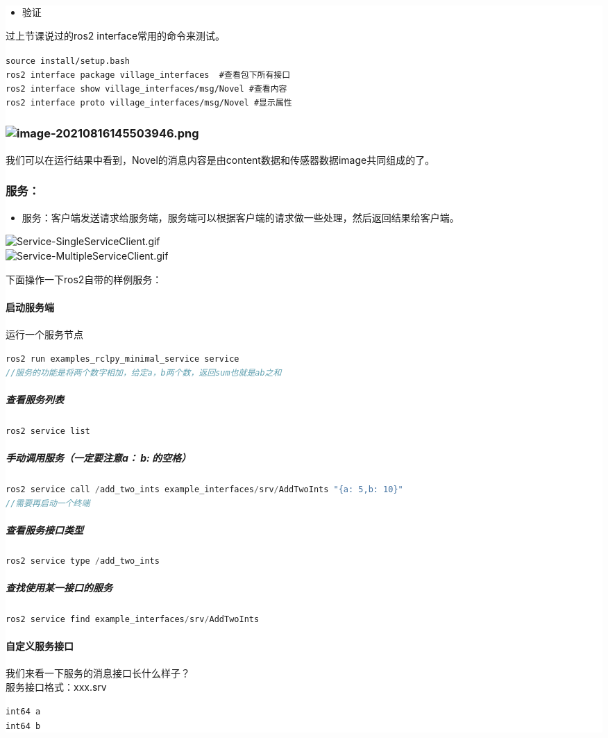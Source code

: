 - 验证

过上节课说过的ros2 interface常用的命令来测试。
```
source install/setup.bash 
ros2 interface package village_interfaces  #查看包下所有接口
ros2 interface show village_interfaces/msg/Novel #查看内容
ros2 interface proto village_interfaces/msg/Novel #显示属性

```
<a name="zucuy"></a>
### ![image-20210816145503946.png](https://cdn.nlark.com/yuque/0/2024/png/39221021/1710037813556-ec2ce503-73b2-4496-ad09-0d176cf48bdb.png#averageHue=%23242424&clientId=ud3f5d7d5-6e8f-4&from=drop&id=u580048f1&originHeight=367&originWidth=751&originalType=binary&ratio=1.5625&rotation=0&showTitle=false&size=58470&status=done&style=none&taskId=u39622192-29e6-41b5-9414-a9b8c7ed920&title=)
我们可以在运行结果中看到，Novel的消息内容是由content数据和传感器数据image共同组成的了。

<a name="vtOSp"></a>
### 服务：

- 服务：客户端发送请求给服务端，服务端可以根据客户端的请求做一些处理，然后返回结果给客户端。

![Service-SingleServiceClient.gif](https://cdn.nlark.com/yuque/0/2024/gif/39221021/1710035790713-136e7676-715a-48d2-92ad-41e569c869f1.gif#averageHue=%23fcf9fd&clientId=ud3f5d7d5-6e8f-4&from=drop&id=PMpbD&originHeight=480&originWidth=854&originalType=binary&ratio=1.5625&rotation=0&showTitle=false&size=380270&status=done&style=none&taskId=u365753d7-dbb5-4e03-9548-c451b5f740a&title=)<br />![Service-MultipleServiceClient.gif](https://cdn.nlark.com/yuque/0/2024/gif/39221021/1710035797325-0dfe07bb-99eb-4afc-9625-737c1827a667.gif#averageHue=%2394a2cc&clientId=ud3f5d7d5-6e8f-4&from=drop&id=mTDBy&originHeight=480&originWidth=854&originalType=binary&ratio=1.5625&rotation=0&showTitle=false&size=898464&status=done&style=none&taskId=u4ef526f9-0e06-43be-ab48-beff9eb1ad0&title=)

下面操作一下ros2自带的样例服务：
<a name="ZLIvy"></a>
#### 启动服务端
运行一个服务节点
```cpp
ros2 run examples_rclpy_minimal_service service
//服务的功能是将两个数字相加，给定a，b两个数，返回sum也就是ab之和
```
<a name="OhYmw"></a>
##### 查看服务列表
```cpp
ros2 service list
```
<a name="ZNyUa"></a>
##### 手动调用服务（一定要注意a：  b: 的空格）
```cpp
ros2 service call /add_two_ints example_interfaces/srv/AddTwoInts "{a: 5,b: 10}"
//需要再启动一个终端
```
<a name="RHF6C"></a>
##### 查看服务接口类型
```cpp
ros2 service type /add_two_ints

```
<a name="AIADv"></a>
##### 查找使用某一接口的服务
```cpp
ros2 service find example_interfaces/srv/AddTwoInts

```
<a name="X9wyU"></a>
#### 自定义服务接口
我们来看一下服务的消息接口长什么样子？<br />服务接口格式：xxx.srv
```
int64 a
int64 b
```